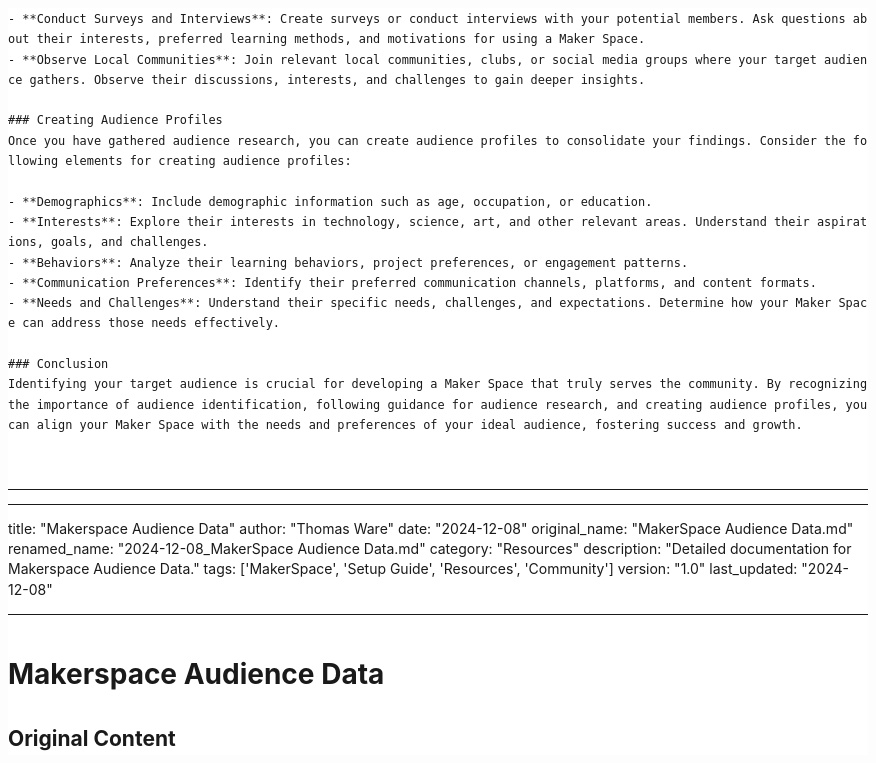```
- **Conduct Surveys and Interviews**: Create surveys or conduct interviews with your potential members. Ask questions about their interests, preferred learning methods, and motivations for using a Maker Space.
- **Observe Local Communities**: Join relevant local communities, clubs, or social media groups where your target audience gathers. Observe their discussions, interests, and challenges to gain deeper insights.

### Creating Audience Profiles
Once you have gathered audience research, you can create audience profiles to consolidate your findings. Consider the following elements for creating audience profiles:

- **Demographics**: Include demographic information such as age, occupation, or education.
- **Interests**: Explore their interests in technology, science, art, and other relevant areas. Understand their aspirations, goals, and challenges.
- **Behaviors**: Analyze their learning behaviors, project preferences, or engagement patterns.
- **Communication Preferences**: Identify their preferred communication channels, platforms, and content formats.
- **Needs and Challenges**: Understand their specific needs, challenges, and expectations. Determine how your Maker Space can address those needs effectively.

### Conclusion
Identifying your target audience is crucial for developing a Maker Space that truly serves the community. By recognizing the importance of audience identification, following guidance for audience research, and creating audience profiles, you can align your Maker Space with the needs and preferences of your ideal audience, fostering success and growth.



```

---

---
title: "Makerspace Audience Data"
author: "Thomas Ware"
date: "2024-12-08"
original_name: "MakerSpace Audience Data.md"
renamed_name: "2024-12-08_MakerSpace Audience Data.md"
category: "Resources"
description: "Detailed documentation for Makerspace Audience Data."
tags: ['MakerSpace', 'Setup Guide', 'Resources', 'Community']
version: "1.0"
last_updated: "2024-12-08"

---
# **Makerspace Audience Data**

## **Original Content**
